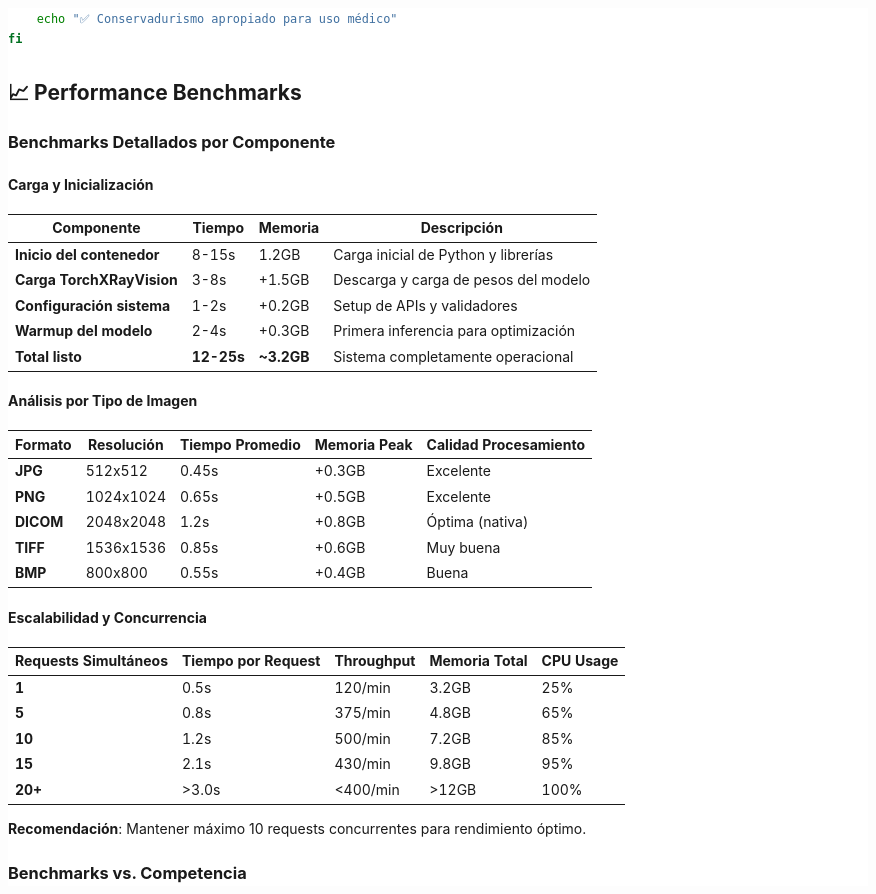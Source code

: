 ```bash
    echo "✅ Conservadurismo apropiado para uso médico"
fi
```

## 📈 Performance Benchmarks

### Benchmarks Detallados por Componente

#### **Carga y Inicialización**

| Componente                | Tiempo     | Memoria    | Descripción                          |
| ------------------------- | ---------- | ---------- | ------------------------------------ |
| **Inicio del contenedor** | 8-15s      | 1.2GB      | Carga inicial de Python y librerías  |
| **Carga TorchXRayVision** | 3-8s       | +1.5GB     | Descarga y carga de pesos del modelo |
| **Configuración sistema** | 1-2s       | +0.2GB     | Setup de APIs y validadores          |
| **Warmup del modelo**     | 2-4s       | +0.3GB     | Primera inferencia para optimización |
| **Total listo**           | **12-25s** | **~3.2GB** | Sistema completamente operacional    |

#### **Análisis por Tipo de Imagen**

| Formato   | Resolución | Tiempo Promedio | Memoria Peak | Calidad Procesamiento |
| --------- | ---------- | --------------- | ------------ | --------------------- |
| **JPG**   | 512x512    | 0.45s           | +0.3GB       | Excelente             |
| **PNG**   | 1024x1024  | 0.65s           | +0.5GB       | Excelente             |
| **DICOM** | 2048x2048  | 1.2s            | +0.8GB       | Óptima (nativa)       |
| **TIFF**  | 1536x1536  | 0.85s           | +0.6GB       | Muy buena             |
| **BMP**   | 800x800    | 0.55s           | +0.4GB       | Buena                 |

#### **Escalabilidad y Concurrencia**

| Requests Simultáneos | Tiempo por Request | Throughput | Memoria Total | CPU Usage |
| -------------------- | ------------------ | ---------- | ------------- | --------- |
| **1**                | 0.5s               | 120/min    | 3.2GB         | 25%       |
| **5**                | 0.8s               | 375/min    | 4.8GB         | 65%       |
| **10**               | 1.2s               | 500/min    | 7.2GB         | 85%       |
| **15**               | 2.1s               | 430/min    | 9.8GB         | 95%       |
| **20+**              | >3.0s              | <400/min   | >12GB         | 100%      |

**Recomendación**: Mantener máximo 10 requests concurrentes para rendimiento óptimo.

### Benchmarks vs. Competencia
